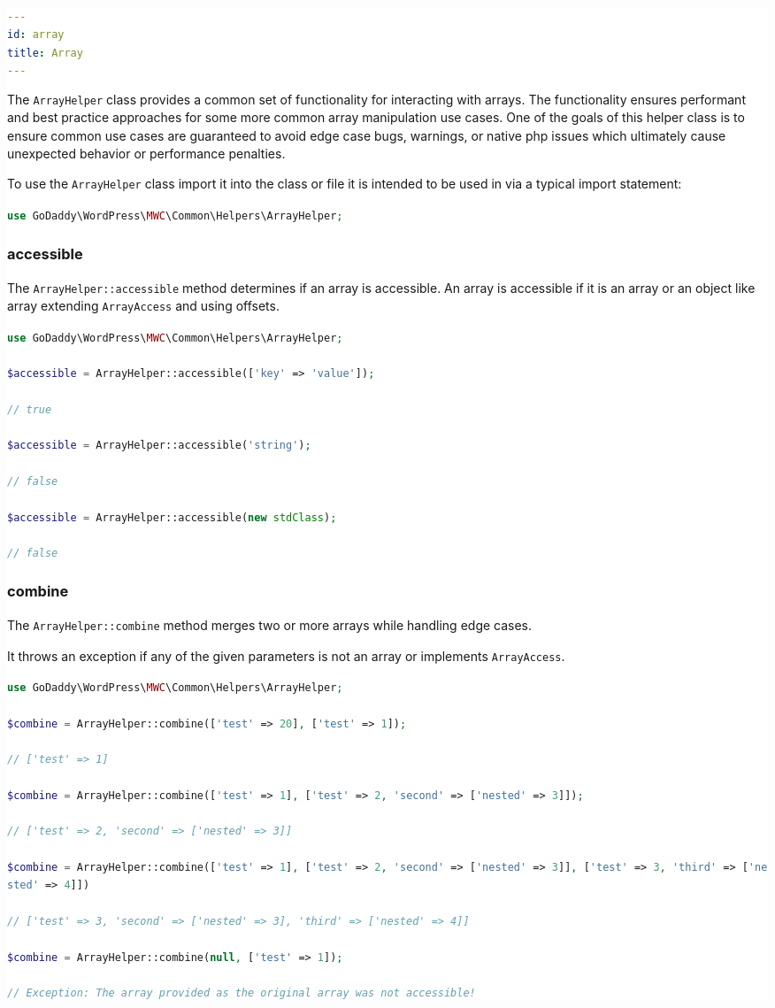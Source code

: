 ```yaml
---
id: array
title: Array
---
```


The `ArrayHelper` class provides a common set of functionality for interacting with arrays.  The functionality ensures performant and best practice approaches for some more common array manipulation use cases.  One of the goals of this helper class is to ensure common use cases are guaranteed to avoid edge case bugs, warnings, or native php issues which ultimately cause unexpected behavior or performance penalties.

To use the `ArrayHelper` class import it into the class or file it is intended to be used in via a typical import statement:

```php
use GoDaddy\WordPress\MWC\Common\Helpers\ArrayHelper;
```

### accessible

The `ArrayHelper::accessible` method determines if an array is accessible.  An array is accessible if it is an array or an object like array extending `ArrayAccess` and using offsets.

```php
use GoDaddy\WordPress\MWC\Common\Helpers\ArrayHelper;

$accessible = ArrayHelper::accessible(['key' => 'value']);

// true

$accessible = ArrayHelper::accessible('string');

// false

$accessible = ArrayHelper::accessible(new stdClass);

// false
```

### combine

The `ArrayHelper::combine` method merges two or more arrays while handling edge cases.

It throws an exception if any of the given parameters is not an array or implements `ArrayAccess`.

```php
use GoDaddy\WordPress\MWC\Common\Helpers\ArrayHelper;

$combine = ArrayHelper::combine(['test' => 20], ['test' => 1]);

// ['test' => 1]

$combine = ArrayHelper::combine(['test' => 1], ['test' => 2, 'second' => ['nested' => 3]]);

// ['test' => 2, 'second' => ['nested' => 3]]

$combine = ArrayHelper::combine(['test' => 1], ['test' => 2, 'second' => ['nested' => 3]], ['test' => 3, 'third' => ['nested' => 4]])

// ['test' => 3, 'second' => ['nested' => 3], 'third' => ['nested' => 4]]

$combine = ArrayHelper::combine(null, ['test' => 1]);

// Exception: The array provided as the original array was not accessible!
```
